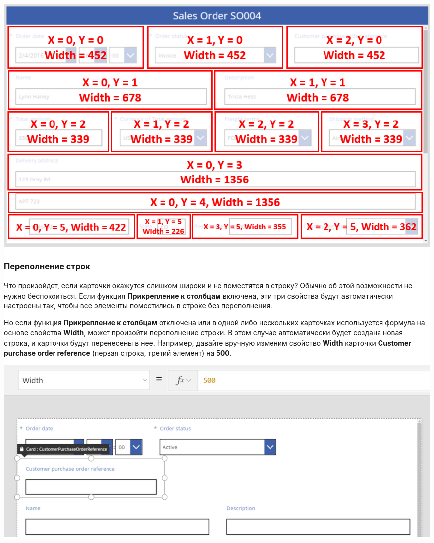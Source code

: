 ![Координаты X и Y формы Sales order](media/working-with-form-layout/sales-order-xy.png)

### <a name="overflowing-rows"></a>Переполнение строк
Что произойдет, если карточки окажутся слишком широки и не поместятся в строку? Обычно об этой возможности не нужно беспокоиться. Если функция **Прикрепление к столбцам** включена, эти три свойства будут автоматически настроены так, чтобы все элементы поместились в строке без переполнения.

Но если функция **Прикрепление к столбцам** отключена или в одной либо нескольких карточках используется формула на основе свойства **Width**, может произойти переполнение строки. В этом случае автоматически будет создана новая строка, и карточки будут перенесены в нее. Например, давайте вручную изменим свойство **Width** карточки **Customer purchase order reference** (первая строка, третий элемент) на **500**.

![Изменение размера карточки вручную для переноса на новую строку](media/working-with-form-layout/manual-size-500.png)
